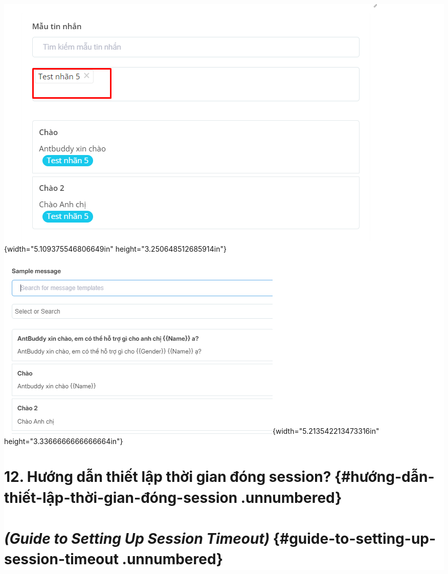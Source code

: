 ![](./media/media/image175.png){width="5.109375546806649in"
height="3.250648512685914in"}

![](./media/media/image182.png){width="5.213542213473316in"
height="3.3366666666666664in"}

# 12. Hướng dẫn thiết lập thời gian đóng session? {#hướng-dẫn-thiết-lập-thời-gian-đóng-session .unnumbered}

# *(Guide to Setting Up Session Timeout)* {#guide-to-setting-up-session-timeout .unnumbered}
